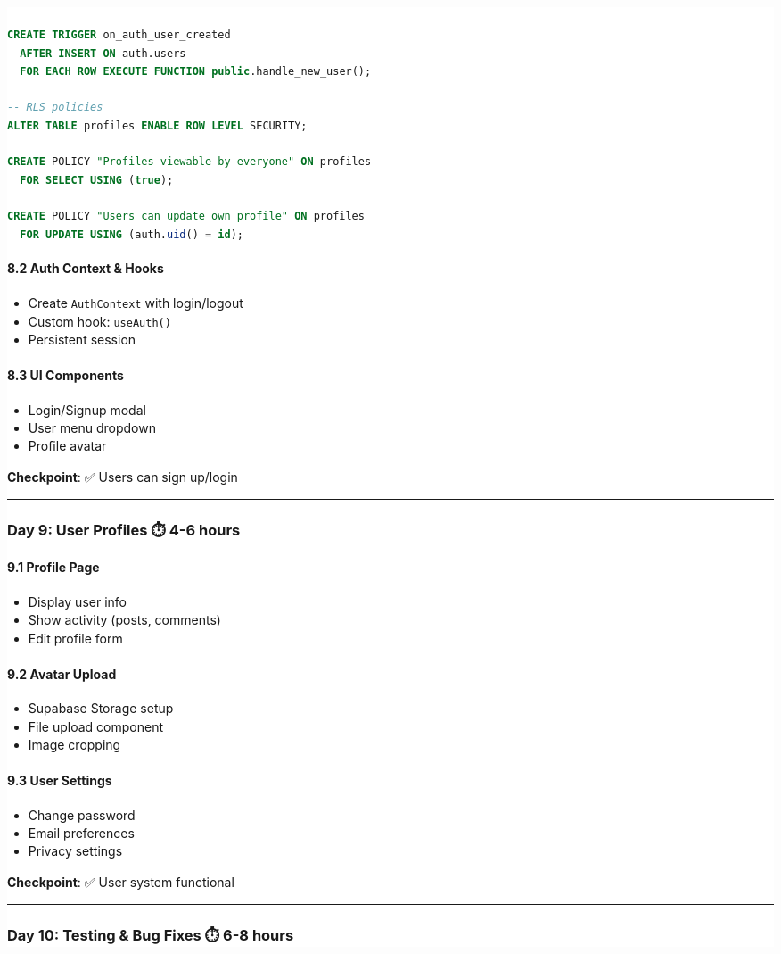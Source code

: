 ```sql

CREATE TRIGGER on_auth_user_created
  AFTER INSERT ON auth.users
  FOR EACH ROW EXECUTE FUNCTION public.handle_new_user();

-- RLS policies
ALTER TABLE profiles ENABLE ROW LEVEL SECURITY;

CREATE POLICY "Profiles viewable by everyone" ON profiles
  FOR SELECT USING (true);

CREATE POLICY "Users can update own profile" ON profiles
  FOR UPDATE USING (auth.uid() = id);
```

#### 8.2 Auth Context & Hooks
- Create `AuthContext` with login/logout
- Custom hook: `useAuth()`
- Persistent session

#### 8.3 UI Components
- Login/Signup modal
- User menu dropdown
- Profile avatar

**Checkpoint**: ✅ Users can sign up/login

---

### Day 9: User Profiles ⏱️ 4-6 hours

#### 9.1 Profile Page
- Display user info
- Show activity (posts, comments)
- Edit profile form

#### 9.2 Avatar Upload
- Supabase Storage setup
- File upload component
- Image cropping

#### 9.3 User Settings
- Change password
- Email preferences
- Privacy settings

**Checkpoint**: ✅ User system functional

---

### Day 10: Testing & Bug Fixes ⏱️ 6-8 hours
